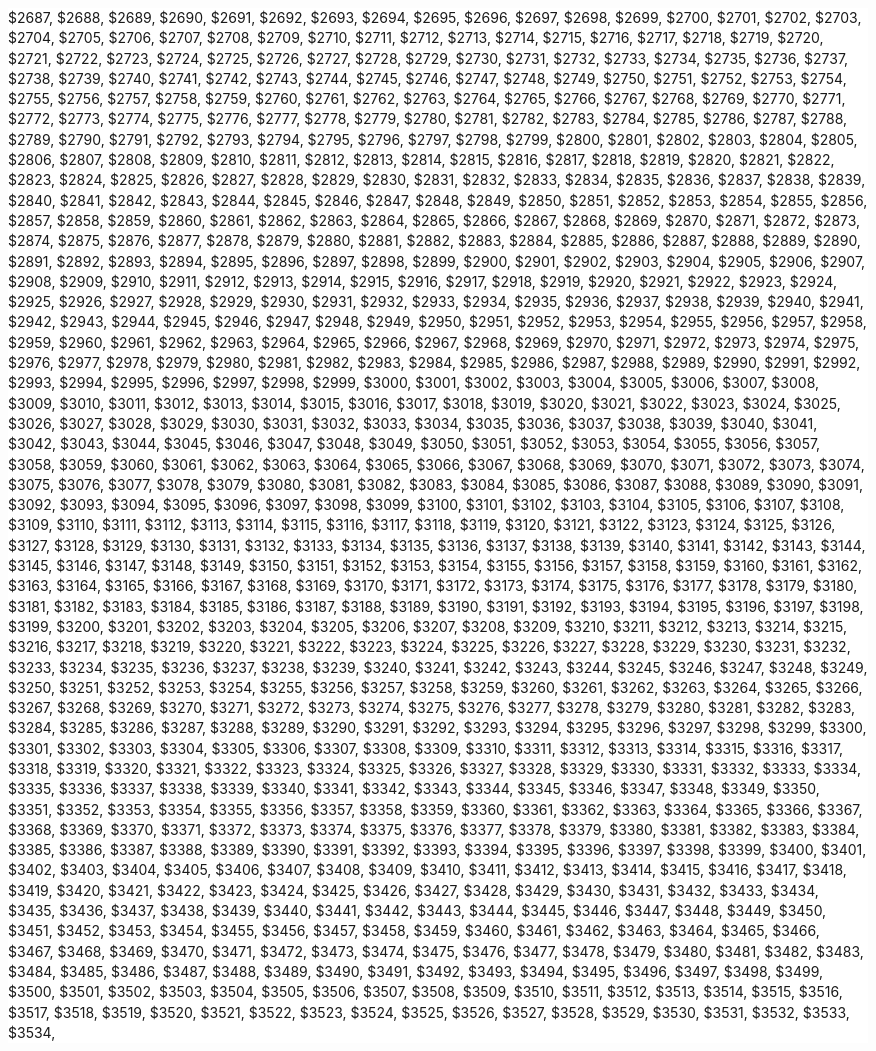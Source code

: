 $2687, $2688, $2689, $2690, $2691, $2692, $2693, $2694, $2695, $2696, $2697, $2698, $2699, $2700, $2701, $2702, $2703, $2704, $2705, $2706, $2707, $2708, $2709, $2710, $2711, $2712, $2713, $2714, $2715, $2716, $2717, $2718, $2719, $2720, $2721, $2722, $2723, $2724, $2725, $2726, $2727, $2728, $2729, $2730, $2731, $2732, $2733, $2734, $2735, $2736, $2737, $2738, $2739, $2740, $2741, $2742, $2743, $2744, $2745, $2746, $2747, $2748, $2749, $2750, $2751, $2752, $2753, $2754, $2755, $2756, $2757, $2758, $2759, $2760, $2761, $2762, $2763, $2764, $2765, $2766, $2767, $2768, $2769, $2770, $2771, $2772, $2773, $2774, $2775, $2776, $2777, $2778, $2779, $2780, $2781, $2782, $2783, $2784, $2785, $2786, $2787, $2788, $2789, $2790, $2791, $2792, $2793, $2794, $2795, $2796, $2797, $2798, $2799, $2800, $2801, $2802, $2803, $2804, $2805, $2806, $2807, $2808, $2809, $2810, $2811, $2812, $2813, $2814, $2815, $2816, $2817, $2818, $2819, $2820, $2821, $2822, $2823, $2824, $2825, $2826, $2827, $2828, $2829, $2830, $2831, $2832, $2833, $2834, $2835, $2836, $2837, $2838, $2839, $2840, $2841, $2842, $2843, $2844, $2845, $2846, $2847, $2848, $2849, $2850, $2851, $2852, $2853, $2854, $2855, $2856, $2857, $2858, $2859, $2860, $2861, $2862, $2863, $2864, $2865, $2866, $2867, $2868, $2869, $2870, $2871, $2872, $2873, $2874, $2875, $2876, $2877, $2878, $2879, $2880, $2881, $2882, $2883, $2884, $2885, $2886, $2887, $2888, $2889, $2890, $2891, $2892, $2893, $2894, $2895, $2896, $2897, $2898, $2899, $2900, $2901, $2902, $2903, $2904, $2905, $2906, $2907, $2908, $2909, $2910, $2911, $2912, $2913, $2914, $2915, $2916, $2917, $2918, $2919, $2920, $2921, $2922, $2923, $2924, $2925, $2926, $2927, $2928, $2929, $2930, $2931, $2932, $2933, $2934, $2935, $2936, $2937, $2938, $2939, $2940, $2941, $2942, $2943, $2944, $2945, $2946, $2947, $2948, $2949, $2950, $2951, $2952, $2953, $2954, $2955, $2956, $2957, $2958, $2959, $2960, $2961, $2962, $2963, $2964, $2965, $2966, $2967, $2968, $2969, $2970, $2971, $2972, $2973, $2974, $2975, $2976, $2977, $2978, $2979, $2980, $2981, $2982, $2983, $2984, $2985, $2986, $2987, $2988, $2989, $2990, $2991, $2992, $2993, $2994, $2995, $2996, $2997, $2998, $2999, $3000, $3001, $3002, $3003, $3004, $3005, $3006, $3007, $3008, $3009, $3010, $3011, $3012, $3013, $3014, $3015, $3016, $3017, $3018, $3019, $3020, $3021, $3022, $3023, $3024, $3025, $3026, $3027, $3028, $3029, $3030, $3031, $3032, $3033, $3034, $3035, $3036, $3037, $3038, $3039, $3040, $3041, $3042, $3043, $3044, $3045, $3046, $3047, $3048, $3049, $3050, $3051, $3052, $3053, $3054, $3055, $3056, $3057, $3058, $3059, $3060, $3061, $3062, $3063, $3064, $3065, $3066, $3067, $3068, $3069, $3070, $3071, $3072, $3073, $3074, $3075, $3076, $3077, $3078, $3079, $3080, $3081, $3082, $3083, $3084, $3085, $3086, $3087, $3088, $3089, $3090, $3091, $3092, $3093, $3094, $3095, $3096, $3097, $3098, $3099, $3100, $3101, $3102, $3103, $3104, $3105, $3106, $3107, $3108, $3109, $3110, $3111, $3112, $3113, $3114, $3115, $3116, $3117, $3118, $3119, $3120, $3121, $3122, $3123, $3124, $3125, $3126, $3127, $3128, $3129, $3130, $3131, $3132, $3133, $3134, $3135, $3136, $3137, $3138, $3139, $3140, $3141, $3142, $3143, $3144, $3145, $3146, $3147, $3148, $3149, $3150, $3151, $3152, $3153, $3154, $3155, $3156, $3157, $3158, $3159, $3160, $3161, $3162, $3163, $3164, $3165, $3166, $3167, $3168, $3169, $3170, $3171, $3172, $3173, $3174, $3175, $3176, $3177, $3178, $3179, $3180, $3181, $3182, $3183, $3184, $3185, $3186, $3187, $3188, $3189, $3190, $3191, $3192, $3193, $3194, $3195, $3196, $3197, $3198, $3199, $3200, $3201, $3202, $3203, $3204, $3205, $3206, $3207, $3208, $3209, $3210, $3211, $3212, $3213, $3214, $3215, $3216, $3217, $3218, $3219, $3220, $3221, $3222, $3223, $3224, $3225, $3226, $3227, $3228, $3229, $3230, $3231, $3232, $3233, $3234, $3235, $3236, $3237, $3238, $3239, $3240, $3241, $3242, $3243, $3244, $3245, $3246, $3247, $3248, $3249, $3250, $3251, $3252, $3253, $3254, $3255, $3256, $3257, $3258, $3259, $3260, $3261, $3262, $3263, $3264, $3265, $3266, $3267, $3268, $3269, $3270, $3271, $3272, $3273, $3274, $3275, $3276, $3277, $3278, $3279, $3280, $3281, $3282, $3283, $3284, $3285, $3286, $3287, $3288, $3289, $3290, $3291, $3292, $3293, $3294, $3295, $3296, $3297, $3298, $3299, $3300, $3301, $3302, $3303, $3304, $3305, $3306, $3307, $3308, $3309, $3310, $3311, $3312, $3313, $3314, $3315, $3316, $3317, $3318, $3319, $3320, $3321, $3322, $3323, $3324, $3325, $3326, $3327, $3328, $3329, $3330, $3331, $3332, $3333, $3334, $3335, $3336, $3337, $3338, $3339, $3340, $3341, $3342, $3343, $3344, $3345, $3346, $3347, $3348, $3349, $3350, $3351, $3352, $3353, $3354, $3355, $3356, $3357, $3358, $3359, $3360, $3361, $3362, $3363, $3364, $3365, $3366, $3367, $3368, $3369, $3370, $3371, $3372, $3373, $3374, $3375, $3376, $3377, $3378, $3379, $3380, $3381, $3382, $3383, $3384, $3385, $3386, $3387, $3388, $3389, $3390, $3391, $3392, $3393, $3394, $3395, $3396, $3397, $3398, $3399, $3400, $3401, $3402, $3403, $3404, $3405, $3406, $3407, $3408, $3409, $3410, $3411, $3412, $3413, $3414, $3415, $3416, $3417, $3418, $3419, $3420, $3421, $3422, $3423, $3424, $3425, $3426, $3427, $3428, $3429, $3430, $3431, $3432, $3433, $3434, $3435, $3436, $3437, $3438, $3439, $3440, $3441, $3442, $3443, $3444, $3445, $3446, $3447, $3448, $3449, $3450, $3451, $3452, $3453, $3454, $3455, $3456, $3457, $3458, $3459, $3460, $3461, $3462, $3463, $3464, $3465, $3466, $3467, $3468, $3469, $3470, $3471, $3472, $3473, $3474, $3475, $3476, $3477, $3478, $3479, $3480, $3481, $3482, $3483, $3484, $3485, $3486, $3487, $3488, $3489, $3490, $3491, $3492, $3493, $3494, $3495, $3496, $3497, $3498, $3499, $3500, $3501, $3502, $3503, $3504, $3505, $3506, $3507, $3508, $3509, $3510, $3511, $3512, $3513, $3514, $3515, $3516, $3517, $3518, $3519, $3520, $3521, $3522, $3523, $3524, $3525, $3526, $3527, $3528, $3529, $3530, $3531, $3532, $3533, $3534,